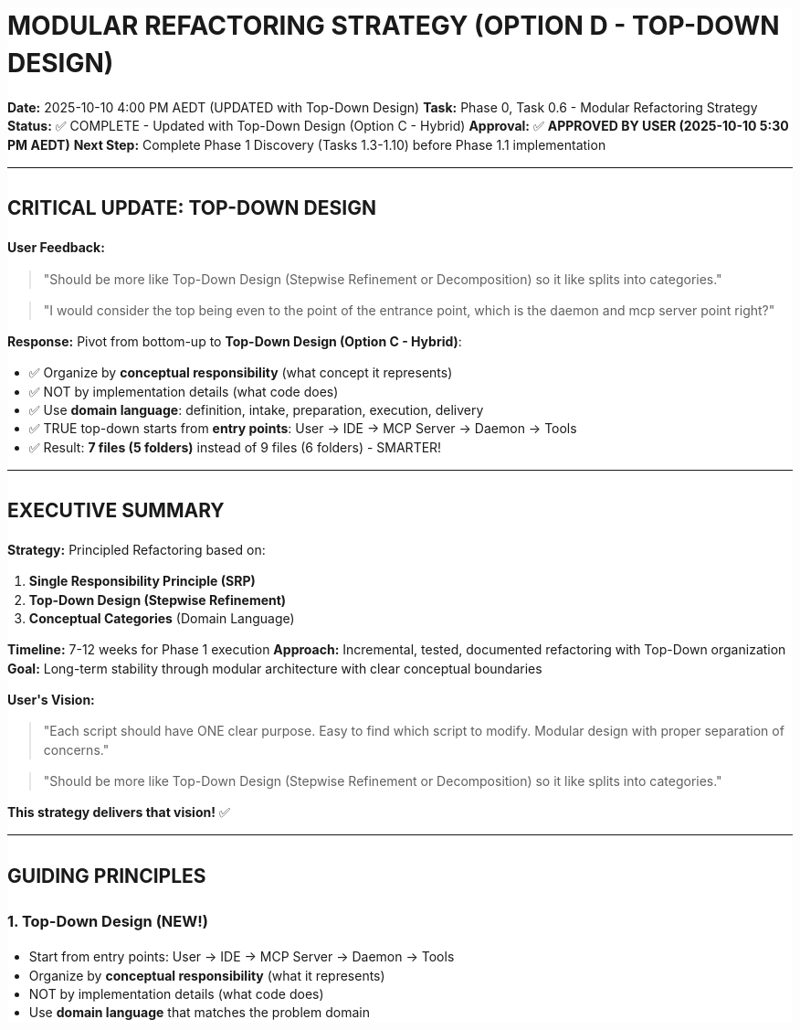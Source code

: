 # MODULAR REFACTORING STRATEGY (OPTION D - TOP-DOWN DESIGN)
**Date:** 2025-10-10 4:00 PM AEDT (UPDATED with Top-Down Design)
**Task:** Phase 0, Task 0.6 - Modular Refactoring Strategy
**Status:** ✅ COMPLETE - Updated with Top-Down Design (Option C - Hybrid)
**Approval:** ✅ **APPROVED BY USER (2025-10-10 5:30 PM AEDT)**
**Next Step:** Complete Phase 1 Discovery (Tasks 1.3-1.10) before Phase 1.1 implementation

---

## CRITICAL UPDATE: TOP-DOWN DESIGN

**User Feedback:**
> "Should be more like Top-Down Design (Stepwise Refinement or Decomposition) so it like splits into categories."

> "I would consider the top being even to the point of the entrance point, which is the daemon and mcp server point right?"

**Response:** Pivot from bottom-up to **Top-Down Design (Option C - Hybrid)**:
- ✅ Organize by **conceptual responsibility** (what concept it represents)
- ✅ NOT by implementation details (what code does)
- ✅ Use **domain language**: definition, intake, preparation, execution, delivery
- ✅ TRUE top-down starts from **entry points**: User → IDE → MCP Server → Daemon → Tools
- ✅ Result: **7 files (5 folders)** instead of 9 files (6 folders) - SMARTER!

---

## EXECUTIVE SUMMARY

**Strategy:** Principled Refactoring based on:
1. **Single Responsibility Principle (SRP)**
2. **Top-Down Design (Stepwise Refinement)**
3. **Conceptual Categories** (Domain Language)

**Timeline:** 7-12 weeks for Phase 1 execution
**Approach:** Incremental, tested, documented refactoring with Top-Down organization
**Goal:** Long-term stability through modular architecture with clear conceptual boundaries

**User's Vision:**
> "Each script should have ONE clear purpose. Easy to find which script to modify. Modular design with proper separation of concerns."

> "Should be more like Top-Down Design (Stepwise Refinement or Decomposition) so it like splits into categories."

**This strategy delivers that vision!** ✅

---

## GUIDING PRINCIPLES

### 1. Top-Down Design (NEW!)
- Start from entry points: User → IDE → MCP Server → Daemon → Tools
- Organize by **conceptual responsibility** (what it represents)
- NOT by implementation details (what code does)
- Use **domain language** that matches the problem domain
